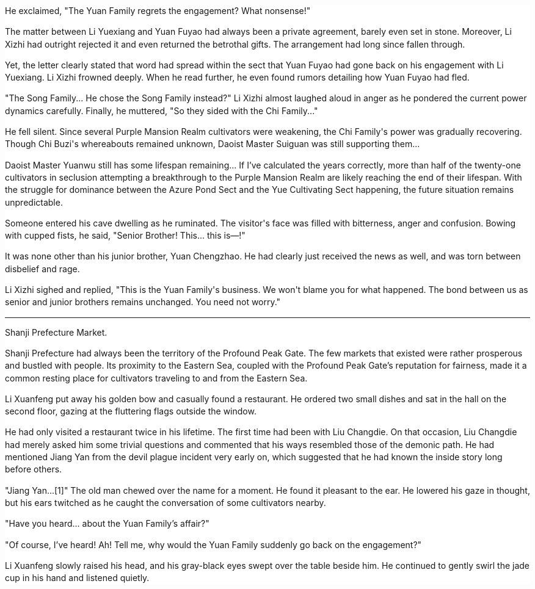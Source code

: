 He exclaimed, "The Yuan Family regrets the engagement? What nonsense!"

The matter between Li Yuexiang and Yuan Fuyao had always been a private agreement, barely even set in stone. Moreover, Li Xizhi had outright rejected it and even returned the betrothal gifts. The arrangement had long since fallen through.

Yet, the letter clearly stated that word had spread within the sect that Yuan Fuyao had gone back on his engagement with Li Yuexiang. Li Xizhi frowned deeply. When he read further, he even found rumors detailing how Yuan Fuyao had fled.

"The Song Family... He chose the Song Family instead?" Li Xizhi almost laughed aloud in anger as he pondered the current power dynamics carefully. Finally, he muttered, "So they sided with the Chi Family..."

He fell silent. Since several Purple Mansion Realm cultivators were weakening, the Chi Family's power was gradually recovering. Though Chi Buzi's whereabouts remained unknown, Daoist Master Suiguan was still supporting them...

Daoist Master Yuanwu still has some lifespan remaining... If I’ve calculated the years correctly, more than half of the twenty-one cultivators in seclusion attempting a breakthrough to the Purple Mansion Realm are likely reaching the end of their lifespan. With the struggle for dominance between the Azure Pond Sect and the Yue Cultivating Sect happening, the future situation remains unpredictable.

Someone entered his cave dwelling as he ruminated. The visitor's face was filled with bitterness, anger and confusion. Bowing with cupped fists, he said, "Senior Brother! This... this is—!"

It was none other than his junior brother, Yuan Chengzhao. He had clearly just received the news as well, and was torn between disbelief and rage.

Li Xizhi sighed and replied, "This is the Yuan Family's business. We won't blame you for what happened. The bond between us as senior and junior brothers remains unchanged. You need not worry."

----

Shanji Prefecture Market.

Shanji Prefecture had always been the territory of the Profound Peak Gate. The few markets that existed were rather prosperous and bustled with people. Its proximity to the Eastern Sea, coupled with the Profound Peak Gate’s reputation for fairness, made it a common resting place for cultivators traveling to and from the Eastern Sea.

Li Xuanfeng put away his golden bow and casually found a restaurant. He ordered two small dishes and sat in the hall on the second floor, gazing at the fluttering flags outside the window.

He had only visited a restaurant twice in his lifetime. The first time had been with Liu Changdie. On that occasion, Liu Changdie had merely asked him some trivial questions and commented that his ways resembled those of the demonic path. He had mentioned Jiang Yan from the devil plague incident very early on, which suggested that he had known the inside story long before others.

"Jiang Yan...[1]" The old man chewed over the name for a moment. He found it pleasant to the ear. He lowered his gaze in thought, but his ears twitched as he caught the conversation of some cultivators nearby.

"Have you heard... about the Yuan Family’s affair?"

"Of course, I’ve heard! Ah! Tell me, why would the Yuan Family suddenly go back on the engagement?"

Li Xuanfeng slowly raised his head, and his gray-black eyes swept over the table beside him. He continued to gently swirl the jade cup in his hand and listened quietly.
